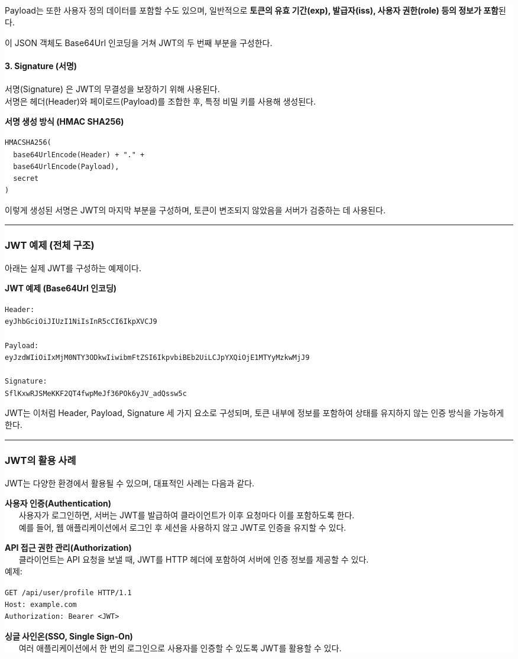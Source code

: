 Payload는 또한 사용자 정의 데이터를 포함할 수도 있으며, 일반적으로 **토큰의 유효 기간(exp), 발급자(iss), 사용자 권한(role) 등의 정보가 포함**된다.

이 JSON 객체도 Base64Url 인코딩을 거쳐 JWT의 두 번째 부분을 구성한다.

#### 3. Signature (서명)
서명(Signature) 은 JWT의 무결성을 보장하기 위해 사용된다.<br>
서명은 헤더(Header)와 페이로드(Payload)를 조합한 후, 특정 비밀 키를 사용해 생성된다.

**서명 생성 방식 (HMAC SHA256)**
```
HMACSHA256(
  base64UrlEncode(Header) + "." +
  base64UrlEncode(Payload),
  secret
)
```
이렇게 생성된 서명은 JWT의 마지막 부분을 구성하며, 토큰이 변조되지 않았음을 서버가 검증하는 데 사용된다.

---------------
### JWT 예제 (전체 구조)
아래는 실제 JWT를 구성하는 예제이다.

**JWT 예제 (Base64Url 인코딩)**
```
Header:
eyJhbGciOiJIUzI1NiIsInR5cCI6IkpXVCJ9

Payload:
eyJzdWIiOiIxMjM0NTY3ODkwIiwibmFtZSI6IkpvbiBEb2UiLCJpYXQiOjE1MTYyMzkwMjJ9

Signature:
SflKxwRJSMeKKF2QT4fwpMeJf36POk6yJV_adQssw5c
```
JWT는 이처럼 Header, Payload, Signature 세 가지 요소로 구성되며, 토큰 내부에 정보를 포함하여 상태를 유지하지 않는 인증 방식을 가능하게 한다.

-------------
### JWT의 활용 사례
JWT는 다양한 환경에서 활용될 수 있으며, 대표적인 사례는 다음과 같다.

**사용자 인증(Authentication)**<br>
&nbsp;&nbsp;&nbsp;&nbsp;&nbsp;&nbsp;사용자가 로그인하면, 서버는 JWT를 발급하여 클라이언트가 이후 요청마다 이를 포함하도록 한다.<br>
&nbsp;&nbsp;&nbsp;&nbsp;&nbsp;&nbsp;예를 들어, 웹 애플리케이션에서 로그인 후 세션을 사용하지 않고 JWT로 인증을 유지할 수 있다.

**API 접근 권한 관리(Authorization)**<br>
&nbsp;&nbsp;&nbsp;&nbsp;&nbsp;&nbsp;클라이언트는 API 요청을 보낼 때, JWT를 HTTP 헤더에 포함하여 서버에 인증 정보를 제공할 수 있다.<br>
예제:
```
GET /api/user/profile HTTP/1.1
Host: example.com
Authorization: Bearer <JWT>
```

**싱글 사인온(SSO, Single Sign-On)**<br>
&nbsp;&nbsp;&nbsp;&nbsp;&nbsp;&nbsp;여러 애플리케이션에서 한 번의 로그인으로 사용자를 인증할 수 있도록 JWT를 활용할 수 있다.
